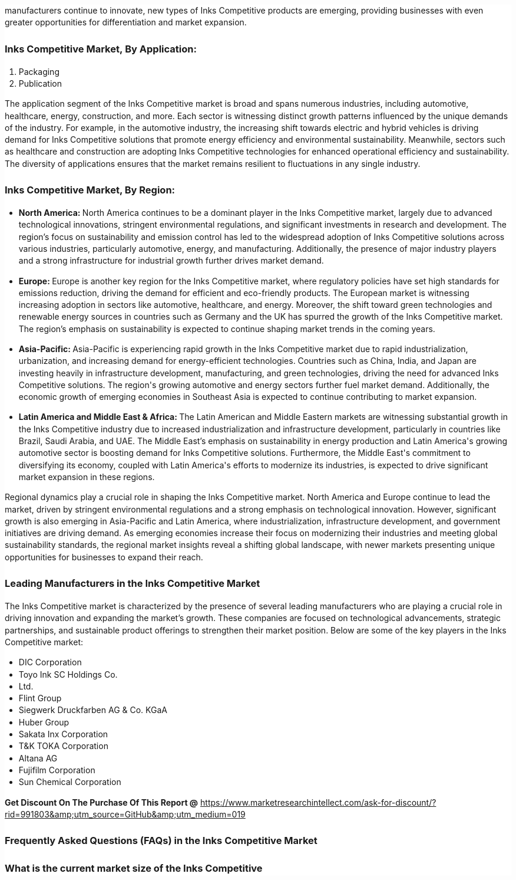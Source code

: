 manufacturers continue to innovate, new types of Inks Competitive products are emerging, providing businesses with even greater opportunities for differentiation and market expansion.</p><h3>Inks Competitive Market,&nbsp;By Application:</h3><ol><li>Packaging<li> Publication</li></ol><p>The application segment of the Inks Competitive market is broad and spans numerous industries, including automotive, healthcare, energy, construction, and more. Each sector is witnessing distinct growth patterns influenced by the unique demands of the industry. For example, in the automotive industry, the increasing shift towards electric and hybrid vehicles is driving demand for Inks Competitive solutions that promote energy efficiency and environmental sustainability. Meanwhile, sectors such as healthcare and construction are adopting Inks Competitive technologies for enhanced operational efficiency and sustainability. The diversity of applications ensures that the market remains resilient to fluctuations in any single industry.</p><h3>Inks Competitive Market, By Region:</h3><ul><li><p><strong>North America:&nbsp;</strong>North America continues to be a dominant player in the Inks Competitive market, largely due to advanced technological innovations, stringent environmental regulations, and significant investments in research and development. The region&rsquo;s focus on sustainability and emission control has led to the widespread adoption of Inks Competitive solutions across various industries, particularly automotive, energy, and manufacturing. Additionally, the presence of major industry players and a strong infrastructure for industrial growth further drives market demand.</p></li><li><p><strong><strong>Europe:&nbsp;</strong></strong>Europe is another key region for the Inks Competitive market, where regulatory policies have set high standards for emissions reduction, driving the demand for efficient and eco-friendly products. The European market is witnessing increasing adoption in sectors like automotive, healthcare, and energy. Moreover, the shift toward green technologies and renewable energy sources in countries such as Germany and the UK has spurred the growth of the Inks Competitive market. The region&rsquo;s emphasis on sustainability is expected to continue shaping market trends in the coming years.</p></li><li><p><strong><strong>Asia-Pacific:&nbsp;</strong></strong>Asia-Pacific is experiencing rapid growth in the Inks Competitive market due to rapid industrialization, urbanization, and increasing demand for energy-efficient technologies. Countries such as China, India, and Japan are investing heavily in infrastructure development, manufacturing, and green technologies, driving the need for advanced Inks Competitive solutions. The region's growing automotive and energy sectors further fuel market demand. Additionally, the economic growth of emerging economies in Southeast Asia is expected to continue contributing to market expansion.</p></li><li><p><strong><strong>Latin America and Middle East &amp; Africa:&nbsp;</strong></strong>The Latin American and Middle Eastern markets are witnessing substantial growth in the Inks Competitive industry due to increased industrialization and infrastructure development, particularly in countries like Brazil, Saudi Arabia, and UAE. The Middle East&rsquo;s emphasis on sustainability in energy production and Latin America's growing automotive sector is boosting demand for Inks Competitive solutions. Furthermore, the Middle East's commitment to diversifying its economy, coupled with Latin America's efforts to modernize its industries, is expected to drive significant market expansion in these regions.</p></li></ul><p>Regional dynamics play a crucial role in shaping the Inks Competitive market. North America and Europe continue to lead the market, driven by stringent environmental regulations and a strong emphasis on technological innovation. However, significant growth is also emerging in Asia-Pacific and Latin America, where industrialization, infrastructure development, and government initiatives are driving demand. As emerging economies increase their focus on modernizing their industries and meeting global sustainability standards, the regional market insights reveal a shifting global landscape, with newer markets presenting unique opportunities for businesses to expand their reach.</p><h3><strong>Leading Manufacturers in the Inks Competitive Market</strong></h3><p>The Inks Competitive market is characterized by the presence of several leading manufacturers who are playing a crucial role in driving innovation and expanding the market&rsquo;s growth. These companies are focused on technological advancements, strategic partnerships, and sustainable product offerings to strengthen their market position. Below are some of the key players in the Inks Competitive market:</p></div><div class="article-main__content" data-test-id="publishing-text-block"><ul><li><span class="">DIC Corporation<li> Toyo Ink SC Holdings Co.<li> Ltd.<li> Flint Group<li> Siegwerk Druckfarben AG & Co. KGaA<li> Huber Group<li> Sakata Inx Corporation<li> T&K TOKA Corporation<li> Altana AG<li> Fujifilm Corporation<li> Sun Chemical Corporation</span></li></ul></div><div class="article-main__content" data-test-id="publishing-text-block"><p><span class="font-[700]"><strong>Get Discount On The Purchase Of This Report @</strong> <a href="https://www.marketresearchintellect.com/ask-for-discount/?rid=991803&amp;utm_source=GitHub&amp;utm_medium=019" data-fr-linked="true">https://www.marketresearchintellect.com/ask-for-discount/?rid=991803&amp;utm_source=GitHub&amp;utm_medium=019</a></span></p></div><div class="article-main__content" data-test-id="publishing-text-block"><h3><strong>Frequently Asked Questions (FAQs) in the Inks Competitive Market</strong></h3><h3><strong>What is the current market size of the Inks Competitive